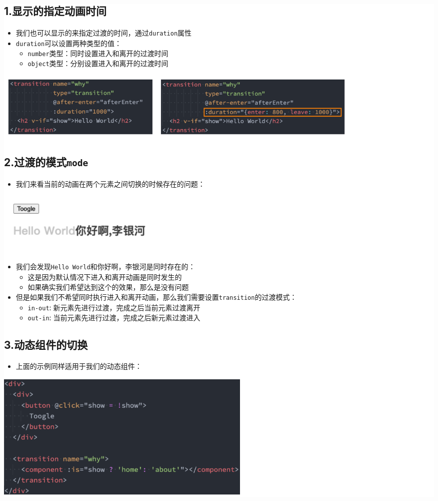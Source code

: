 
## 1.显示的指定动画时间

- 我们也可以显示的来指定过渡的时间，通过` duration `属性
- `duration`可以设置两种类型的值：
  - `number`类型：同时设置进入和离开的过渡时间
  - `object`类型：分别设置进入和离开的过渡时间

<img src="assets/image-20220817144224614.png" alt="image-20220817144224614" style="zoom:67%;" />

## 2.过渡的模式`mode`

- 我们来看当前的动画在两个元素之间切换的时候存在的问题：

<img src="assets/image-20220817144330907.png" alt="image-20220817144330907" style="zoom:67%;" />

- 我们会发现` Hello World `和你好啊，李银河是同时存在的：
  - 这是因为默认情况下进入和离开动画是同时发生的
  - 如果确实我们希望达到这个的效果，那么是没有问题
- 但是如果我们不希望同时执行进入和离开动画，那么我们需要设置`transition`的过渡模式： 
  - `in-out`: 新元素先进行过渡，完成之后当前元素过渡离开
  - `out-in`: 当前元素先进行过渡，完成之后新元素过渡进入

## 3.动态组件的切换

- 上面的示例同样适用于我们的动态组件：

<img src="assets/image-20220817144459279.png" alt="image-20220817144459279" style="zoom:67%;" />
